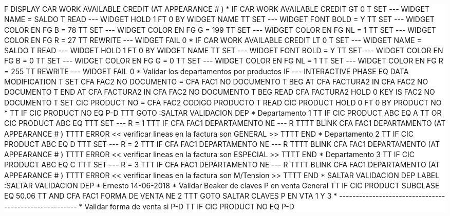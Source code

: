 F     DISPLAY  CAR WORK AVAILABLE CREDIT      (AT APPEARANCE #    )
      *
      IF       CAR WORK AVAILABLE CREDIT      GT     0
T     SET      --- WIDGET NAME                =      SALDO
T     READ     --- WIDGET                 HOLD 1 FT 0 BY WIDGET NAME
TT    SET      --- WIDGET FONT BOLD           =      Y
TT    SET      --- WIDGET COLOR EN FG B       =      78
TT    SET      --- WIDGET COLOR EN FG G       =      199
TT    SET      --- WIDGET COLOR EN FG NL      =      1
TT    SET      --- WIDGET COLOR EN FG R       =      27
TT    REWRITE  --- WIDGET                 FAIL 0
      *
      IF       CAR WORK AVAILABLE CREDIT      LT     0
T     SET      --- WIDGET NAME                =      SALDO
T     READ     --- WIDGET                 HOLD 1 FT 0 BY WIDGET NAME
TT    SET      --- WIDGET FONT BOLD           =      Y
TT    SET      --- WIDGET COLOR EN FG B       =      0
TT    SET      --- WIDGET COLOR EN FG G       =      0
TT    SET      --- WIDGET COLOR EN FG NL      =      1
TT    SET      --- WIDGET COLOR EN FG R       =      255
TT    REWRITE  --- WIDGET                 FAIL 0
      *        Validar los departamentos por productos
      IF       --- INTERACTIVE PHASE          EQ     DATA MODIFICATION
T     SET      CFA FAC2 NO DOCUMENTO          =  CFA FAC1 NO DOCUMENTO
T     BEG AT   CFA FACTURA2 IN CFA FAC2 NO DOCUMENTO
T     END AT   CFA FACTURA2 IN CFA FAC2 NO DOCUMENTO
T     BEG READ CFA FACTURA2               HOLD 0 KEY IS  FAC2 NO DOCUMENTO
T     SET      CIC PRODUCT NO                 =  CFA FAC2 CODIGO PRODUCTO
T     READ     CIC PRODUCT                HOLD 0 FT 0 BY PRODUCT NO
      *
TT    IF       CIC PRODUCT NO                 EQ     P-D
TTT   GOTO     :SALTAR VALIDACION DEP
      *        Departamento 1
TT    IF       CIC PRODUCT ABC                EQ     A
TT    OR       CIC PRODUCT ABC                EQ
TTT   SET      --- R                          =      1
TTT   IF       CFA FAC1 DEPARTAMENTO          NE --- R
TTTT  BLINK    CFA FAC1 DEPARTAMENTO          (AT APPEARANCE #    )
TTTT  ERROR    << verificar lineas en la factura son GENERAL >>
TTTT  END
      *        Departamento 2
TT    IF       CIC PRODUCT ABC                EQ     D
TTT   SET      --- R                          =      2
TTT   IF       CFA FAC1 DEPARTAMENTO          NE --- R
TTTT  BLINK    CFA FAC1 DEPARTAMENTO          (AT APPEARANCE #    )
TTTT  ERROR    << verificar lineas en la factura son ESPECIAL >>
TTTT  END
      *        Departamento 3
TT    IF       CIC PRODUCT ABC                EQ     C
TTT   SET      --- R                          =      3
TTT   IF       CFA FAC1 DEPARTAMENTO          NE --- R
TTTT  BLINK    CFA FAC1 DEPARTAMENTO          (AT APPEARANCE #    )
TTTT  ERROR    << verificar lineas en la factura son M/Tension >>
TTTT  END
      *        SALTAR VALIDACION DEP
      LABEL    :SALTAR VALIDACION DEP
      *        Ernesto 14-06-2018
      *        Validar Beaker de claves P en venta General
TT    IF       CIC PRODUCT SUBCLASE           EQ     50.06
TT    AND      CFA FAC1 FORMA DE VENTA        NE     2
TTT   GOTO     SALTAR CLAVES P EN VTA 1 Y 3
      *        ------------------------------------------------------
      *        Validar forma de venta si P-D
TT    IF       CIC PRODUCT NO                 EQ     P-D